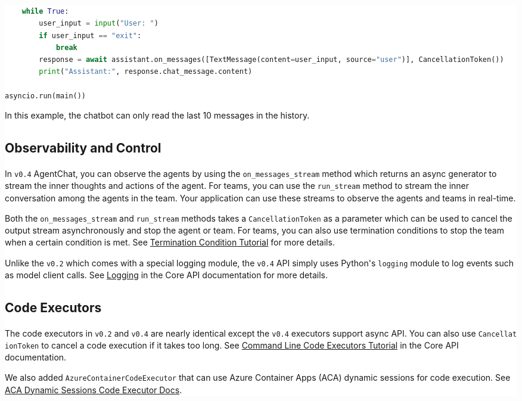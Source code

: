 ```python
    while True:
        user_input = input("User: ")
        if user_input == "exit":
            break
        response = await assistant.on_messages([TextMessage(content=user_input, source="user")], CancellationToken())
        print("Assistant:", response.chat_message.content)

asyncio.run(main())
```

In this example, the chatbot can only read the last 10 messages in the history.

## Observability and Control

In `v0.4` AgentChat, you can observe the agents by using the `on_messages_stream` method
which returns an async generator to stream the inner thoughts and actions of the agent.
For teams, you can use the `run_stream` method to stream the inner conversation among the agents in the team.
Your application can use these streams to observe the agents and teams in real-time.

Both the `on_messages_stream` and `run_stream` methods takes a `CancellationToken` as a parameter
which can be used to cancel the output stream asynchronously and stop the agent or team.
For teams, you can also use termination conditions to stop the team when a certain condition is met.
See [Termination Condition Tutorial](https://microsoft.github.io/autogen/dev/user-guide/agentchat-user-guide/tutorial/termination.html)
for more details.

Unlike the `v0.2` which comes with a special logging module, the `v0.4` API
simply uses Python's `logging` module to log events such as model client calls.
See [Logging](https://microsoft.github.io/autogen/dev/user-guide/core-user-guide/framework/logging.html)
in the Core API documentation for more details.

## Code Executors

The code executors in `v0.2` and `v0.4` are nearly identical except
the `v0.4` executors support async API. You can also use
`CancellationToken` to cancel a code execution if it takes too long.
See [Command Line Code Executors Tutorial](https://microsoft.github.io/autogen/dev/user-guide/core-user-guide/framework/command-line-code-executors.html)
in the Core API documentation.

We also added `AzureContainerCodeExecutor` that can use Azure Container Apps (ACA)
dynamic sessions for code execution.
See [ACA Dynamic Sessions Code Executor Docs](https://microsoft.github.io/autogen/dev/user-guide/extensions-user-guide/azure-container-code-executor.html).
